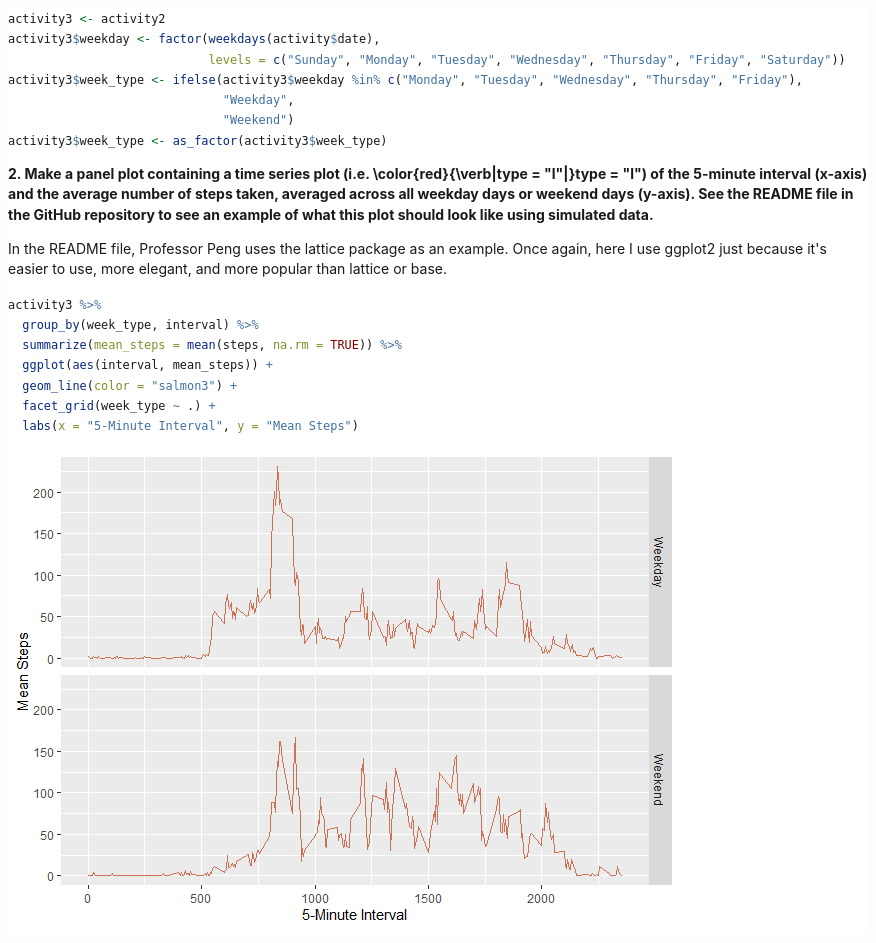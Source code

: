 ```r
activity3 <- activity2
activity3$weekday <- factor(weekdays(activity$date), 
                            levels = c("Sunday", "Monday", "Tuesday", "Wednesday", "Thursday", "Friday", "Saturday"))
activity3$week_type <- ifelse(activity3$weekday %in% c("Monday", "Tuesday", "Wednesday", "Thursday", "Friday"),
                              "Weekday",
                              "Weekend")
activity3$week_type <- as_factor(activity3$week_type)
```

**2. Make a panel plot containing a time series plot (i.e. \color{red}{\verb|type = "l"|}type = "l") of the 5-minute interval (x-axis) and the average number of steps taken, averaged across all weekday days or weekend days (y-axis). See the README file in the GitHub repository to see an example of what this plot should look like using simulated data.**

In the README file, Professor Peng uses the lattice package as an example. Once again, here I use ggplot2 just because it's easier to use, more elegant, and more popular than lattice or base.


```r
activity3 %>% 
  group_by(week_type, interval) %>% 
  summarize(mean_steps = mean(steps, na.rm = TRUE)) %>% 
  ggplot(aes(interval, mean_steps)) +
  geom_line(color = "salmon3") +
  facet_grid(week_type ~ .) +
  labs(x = "5-Minute Interval", y = "Mean Steps")
```

![](PA1_template_files/figure-html/unnamed-chunk-12-1.png)
